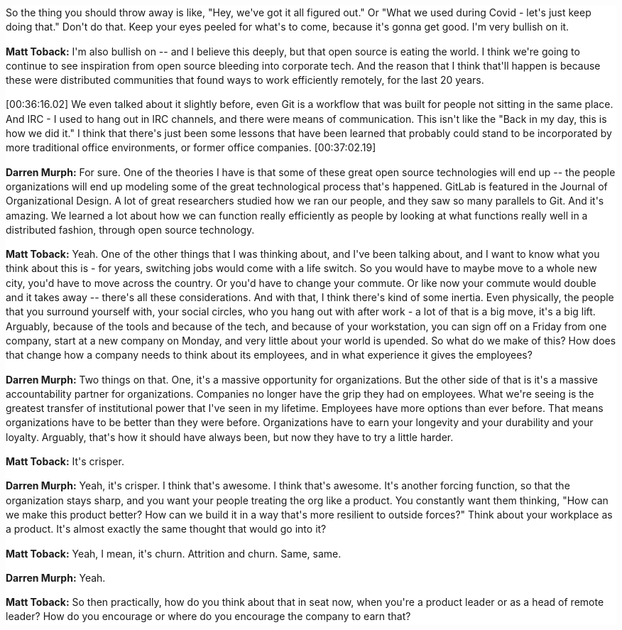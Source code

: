 So the thing you should throw away is like, "Hey, we've got it all figured out." Or "What we used during Covid - let's just keep doing that." Don't do that. Keep your eyes peeled for what's to come, because it's gonna get good. I'm very bullish on it.

**Matt Toback:** I'm also bullish on -- and I believe this deeply, but that open source is eating the world. I think we're going to continue to see inspiration from open source bleeding into corporate tech. And the reason that I think that'll happen is because these were distributed communities that found ways to work efficiently remotely, for the last 20 years.

\[00:36:16.02\] We even talked about it slightly before, even Git is a workflow that was built for people not sitting in the same place. And IRC - I used to hang out in IRC channels, and there were means of communication. This isn't like the "Back in my day, this is how we did it." I think that there's just been some lessons that have been learned that probably could stand to be incorporated by more traditional office environments, or former office companies. \[00:37:02.19\]

**Darren Murph:** For sure. One of the theories I have is that some of these great open source technologies will end up -- the people organizations will end up modeling some of the great technological process that's happened. GitLab is featured in the Journal of Organizational Design. A lot of great researchers studied how we ran our people, and they saw so many parallels to Git. And it's amazing. We learned a lot about how we can function really efficiently as people by looking at what functions really well in a distributed fashion, through open source technology.

**Matt Toback:** Yeah. One of the other things that I was thinking about, and I've been talking about, and I want to know what you think about this is - for years, switching jobs would come with a life switch. So you would have to maybe move to a whole new city, you'd have to move across the country. Or you'd have to change your commute. Or like now your commute would double and it takes away -- there's all these considerations. And with that, I think there's kind of some inertia. Even physically, the people that you surround yourself with, your social circles, who you hang out with after work - a lot of that is a big move, it's a big lift. Arguably, because of the tools and because of the tech, and because of your workstation, you can sign off on a Friday from one company, start at a new company on Monday, and very little about your world is upended. So what do we make of this? How does that change how a company needs to think about its employees, and in what experience it gives the employees?

**Darren Murph:** Two things on that. One, it's a massive opportunity for organizations. But the other side of that is it's a massive accountability partner for organizations. Companies no longer have the grip they had on employees. What we're seeing is the greatest transfer of institutional power that I've seen in my lifetime. Employees have more options than ever before. That means organizations have to be better than they were before. Organizations have to earn your longevity and your durability and your loyalty. Arguably, that's how it should have always been, but now they have to try a little harder.

**Matt Toback:** It's crisper.

**Darren Murph:** Yeah, it's crisper. I think that's awesome. I think that's awesome. It's another forcing function, so that the organization stays sharp, and you want your people treating the org like a product. You constantly want them thinking, "How can we make this product better? How can we build it in a way that's more resilient to outside forces?" Think about your workplace as a product. It's almost exactly the same thought that would go into it?

**Matt Toback:** Yeah, I mean, it's churn. Attrition and churn. Same, same.

**Darren Murph:** Yeah.

**Matt Toback:** So then practically, how do you think about that in seat now, when you're a product leader or as a head of remote leader? How do you encourage or where do you encourage the company to earn that?
